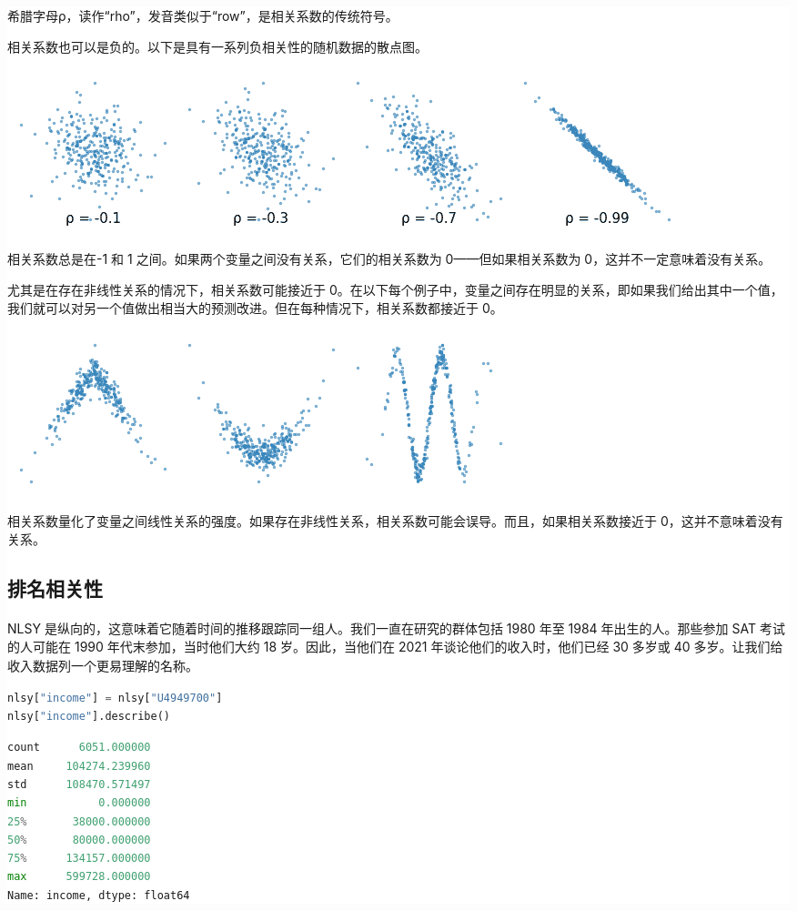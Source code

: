 希腊字母ρ，读作“rho”，发音类似于“row”，是相关系数的传统符号。

相关系数也可以是负的。以下是具有一系列负相关性的随机数据的散点图。

![图片](img/7cb4ea024a3acfd6bd9d1c040529d2bb.png)

相关系数总是在-1 和 1 之间。如果两个变量之间没有关系，它们的相关系数为 0——但如果相关系数为 0，这并不一定意味着没有关系。

尤其是在存在非线性关系的情况下，相关系数可能接近于 0。在以下每个例子中，变量之间存在明显的关系，即如果我们给出其中一个值，我们就可以对另一个值做出相当大的预测改进。但在每种情况下，相关系数都接近于 0。

![图片](img/7812e5c1870cf8b795a6a779aedc8c57.png)

相关系数量化了变量之间线性关系的强度。如果存在非线性关系，相关系数可能会误导。而且，如果相关系数接近于 0，这并不意味着没有关系。

## 排名相关性

NLSY 是纵向的，这意味着它随着时间的推移跟踪同一组人。我们一直在研究的群体包括 1980 年至 1984 年出生的人。那些参加 SAT 考试的人可能在 1990 年代末参加，当时他们大约 18 岁。因此，当他们在 2021 年谈论他们的收入时，他们已经 30 多岁或 40 多岁。让我们给收入数据列一个更易理解的名称。

```py
nlsy["income"] = nlsy["U4949700"]
nlsy["income"].describe() 
```

```py
count      6051.000000
mean     104274.239960
std      108470.571497
min           0.000000
25%       38000.000000
50%       80000.000000
75%      134157.000000
max      599728.000000
Name: income, dtype: float64 
```
